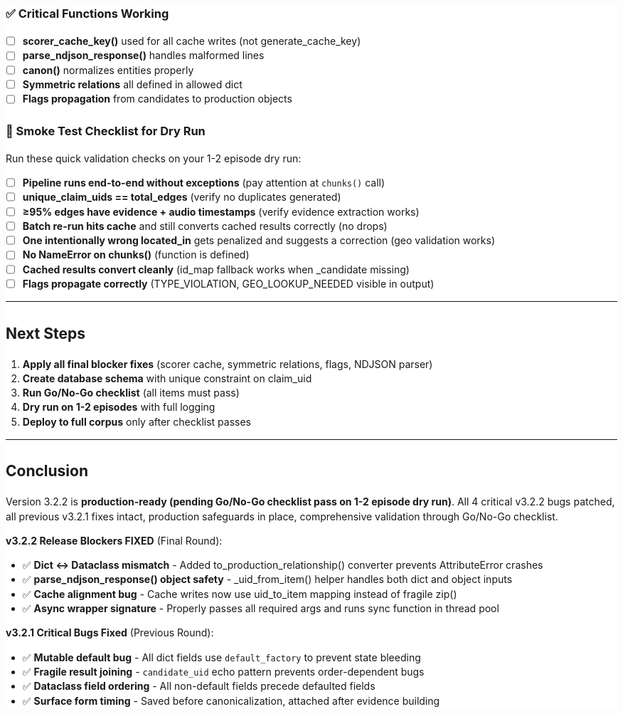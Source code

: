 ### ✅ Critical Functions Working
- [ ] **scorer_cache_key()** used for all cache writes (not generate_cache_key)
- [ ] **parse_ndjson_response()** handles malformed lines
- [ ] **canon()** normalizes entities properly
- [ ] **Symmetric relations** all defined in allowed dict
- [ ] **Flags propagation** from candidates to production objects

### 🧪 Smoke Test Checklist for Dry Run

Run these quick validation checks on your 1-2 episode dry run:

- [ ] **Pipeline runs end-to-end without exceptions** (pay attention at `chunks()` call)
- [ ] **unique_claim_uids == total_edges** (verify no duplicates generated)
- [ ] **≥95% edges have evidence + audio timestamps** (verify evidence extraction works)
- [ ] **Batch re-run hits cache** and still converts cached results correctly (no drops)
- [ ] **One intentionally wrong located_in** gets penalized and suggests a correction (geo validation works)
- [ ] **No NameError on chunks()** (function is defined)
- [ ] **Cached results convert cleanly** (id_map fallback works when _candidate missing)
- [ ] **Flags propagate correctly** (TYPE_VIOLATION, GEO_LOOKUP_NEEDED visible in output)

---

## Next Steps

1. **Apply all final blocker fixes** (scorer cache, symmetric relations, flags, NDJSON parser)
2. **Create database schema** with unique constraint on claim_uid
3. **Run Go/No-Go checklist** (all items must pass)
4. **Dry run on 1-2 episodes** with full logging
5. **Deploy to full corpus** only after checklist passes

---

## Conclusion

Version 3.2.2 is **production-ready (pending Go/No-Go checklist pass on 1-2 episode dry run)**. All 4 critical v3.2.2 bugs patched, all previous v3.2.1 fixes intact, production safeguards in place, comprehensive validation through Go/No-Go checklist.

**v3.2.2 Release Blockers FIXED** (Final Round):
- ✅ **Dict ↔ Dataclass mismatch** - Added to_production_relationship() converter prevents AttributeError crashes
- ✅ **parse_ndjson_response() object safety** - _uid_from_item() helper handles both dict and object inputs
- ✅ **Cache alignment bug** - Cache writes now use uid_to_item mapping instead of fragile zip()
- ✅ **Async wrapper signature** - Properly passes all required args and runs sync function in thread pool

**v3.2.1 Critical Bugs Fixed** (Previous Round):
- ✅ **Mutable default bug** - All dict fields use `default_factory` to prevent state bleeding
- ✅ **Fragile result joining** - `candidate_uid` echo pattern prevents order-dependent bugs
- ✅ **Dataclass field ordering** - All non-default fields precede defaulted fields
- ✅ **Surface form timing** - Saved before canonicalization, attached after evidence building
